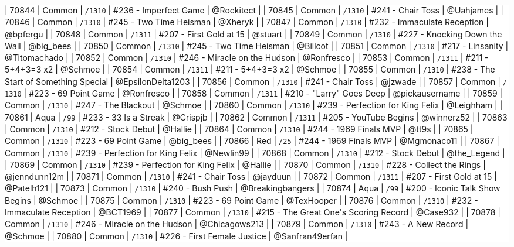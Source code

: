 | 70844 | Common | `/1310` | #236 - Imperfect Game | \@Rockitect |
| 70845 | Common | `/1310` | #241 - Chair Toss | \@Uahjames |
| 70846 | Common | `/1310` | #245 - Two Time Heisman | \@Xheryk |
| 70847 | Common | `/1310` | #232 - Immaculate Reception | \@bpfergu |
| 70848 | Common | `/1311` | #207 - First Gold at 15 | \@stuart |
| 70849 | Common | `/1310` | #227 - Knocking Down the Wall | \@big_bees |
| 70850 | Common | `/1310` | #245 - Two Time Heisman | \@Billcot |
| 70851 | Common | `/1310` | #217 - Linsanity | \@Titomachado |
| 70852 | Common | `/1310` | #246 - Miracle on the Hudson | \@Ronfresco |
| 70853 | Common | `/1311` | #211 - 5+4+3=3 x2 | \@Schmoe |
| 70854 | Common | `/1311` | #211 - 5+4+3=3 x2 | \@Schmoe |
| 70855 | Common | `/1310` | #238 - The Start of Something Special | \@EpsilonDelta1203 |
| 70856 | Common | `/1310` | #241 - Chair Toss | \@jzwade |
| 70857 | Common | `/1310` | #223 - 69 Point Game | \@Ronfresco |
| 70858 | Common | `/1311` | #210 - &quot;Larry&quot; Goes Deep  | \@pickausername |
| 70859 | Common | `/1310` | #247 - The Blackout  | \@Schmoe |
| 70860 | Common | `/1310` | #239 - Perfection for King Felix | \@Leighham |
| 70861 | Aqua | `/99` | #233 - 33 Is a Streak | \@Crispjb |
| 70862 | Common | `/1311` | #205 - YouTube Begins | \@winnerz52 |
| 70863 | Common | `/1310` | #212 - Stock Debut | \@Hallie |
| 70864 | Common | `/1310` | #244 - 1969 Finals MVP | \@tt9s |
| 70865 | Common | `/1310` | #223 - 69 Point Game | \@big_bees |
| 70866 | Red | `/25` | #244 - 1969 Finals MVP | \@Mgmonaco11 |
| 70867 | Common | `/1310` | #239 - Perfection for King Felix | \@Newlin99 |
| 70868 | Common | `/1310` | #212 - Stock Debut | \@the_Legend |
| 70869 | Common | `/1310` | #239 - Perfection for King Felix | \@Hallie |
| 70870 | Common | `/1310` | #228 - Collect the Rings | \@jenndunn12m |
| 70871 | Common | `/1310` | #241 - Chair Toss | \@jayduun |
| 70872 | Common | `/1311` | #207 - First Gold at 15 | \@Patelh121 |
| 70873 | Common | `/1310` | #240 - Bush Push | \@Breakingbangers |
| 70874 | Aqua | `/99` | #200 - Iconic Talk Show Begins | \@Schmoe |
| 70875 | Common | `/1310` | #223 - 69 Point Game | \@TexHooper |
| 70876 | Common | `/1310` | #232 - Immaculate Reception | \@BCT1969 |
| 70877 | Common | `/1310` | #215 - The Great One&#039;s Scoring Record  | \@Case932 |
| 70878 | Common | `/1310` | #246 - Miracle on the Hudson | \@Chicagows213 |
| 70879 | Common | `/1310` | #243 - A New Record | \@Schmoe |
| 70880 | Common | `/1310` | #226 - First Female Justice | \@Sanfran49erfan |